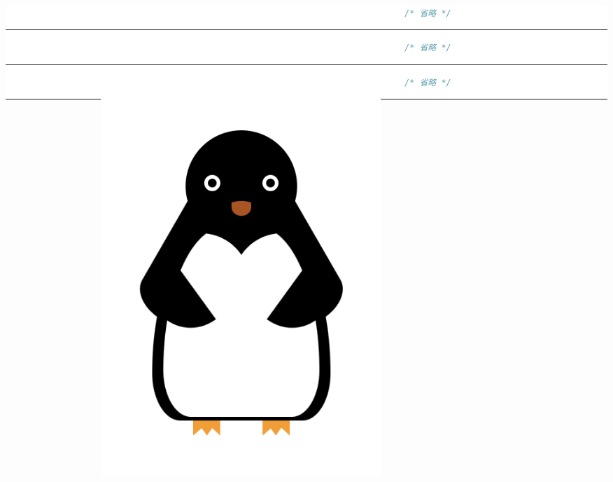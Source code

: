 <div style="margin-left:570px">

```css
/* 省略 */
```

</div>

---



<img
  src="images/7.png"
  width="400"
  style="
    position: fixed;
    top: 140px;
    left: 160px;
  "
/>

<div style="margin-left:570px">

```css
/* 省略 */
```

</div>

---



<img
  src="images/8.png"
  width="400"
  style="
    position: fixed;
    top: 140px;
    left: 160px;
  "
/>

<div style="margin-left:570px">

```css
/* 省略 */
```

</div>

---



<img
  src="images/9.png"
  width="400"
  style="
    position: fixed;
    top: 140px;
    left: 160px;
  "
/>
